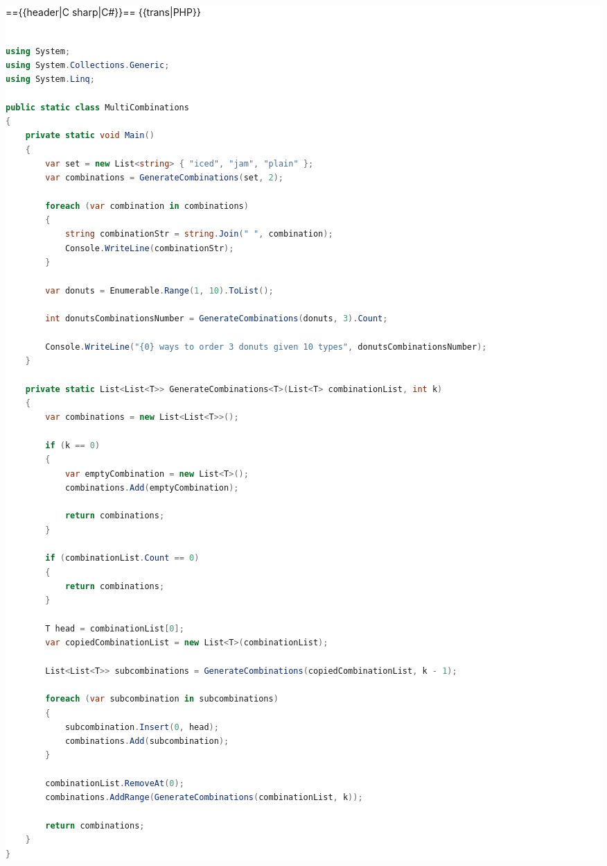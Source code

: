 
=={{header|C sharp|C#}}==
{{trans|PHP}}


```csharp

using System;
using System.Collections.Generic;
using System.Linq;

public static class MultiCombinations
{
    private static void Main()
    {
        var set = new List<string> { "iced", "jam", "plain" };
        var combinations = GenerateCombinations(set, 2);

        foreach (var combination in combinations)
        {
            string combinationStr = string.Join(" ", combination);
            Console.WriteLine(combinationStr);
        }

        var donuts = Enumerable.Range(1, 10).ToList();

        int donutsCombinationsNumber = GenerateCombinations(donuts, 3).Count;

        Console.WriteLine("{0} ways to order 3 donuts given 10 types", donutsCombinationsNumber);
    }

    private static List<List<T>> GenerateCombinations<T>(List<T> combinationList, int k)
    {
        var combinations = new List<List<T>>();

        if (k == 0)
        {
            var emptyCombination = new List<T>();
            combinations.Add(emptyCombination);

            return combinations;
        }

        if (combinationList.Count == 0)
        {
            return combinations;
        }

        T head = combinationList[0];
        var copiedCombinationList = new List<T>(combinationList);

        List<List<T>> subcombinations = GenerateCombinations(copiedCombinationList, k - 1);

        foreach (var subcombination in subcombinations)
        {
            subcombination.Insert(0, head);
            combinations.Add(subcombination);
        }

        combinationList.RemoveAt(0);
        combinations.AddRange(GenerateCombinations(combinationList, k));

        return combinations;
    }
}
```